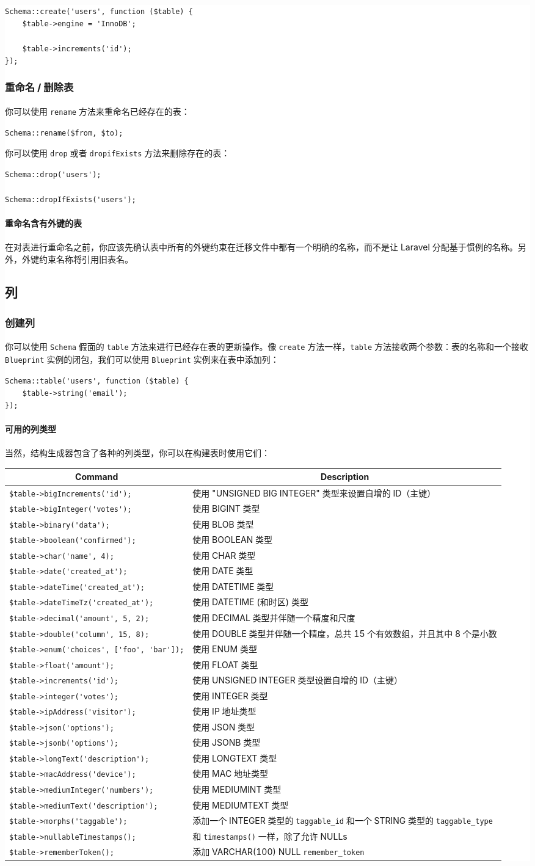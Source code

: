     Schema::create('users', function ($table) {
        $table->engine = 'InnoDB';

        $table->increments('id');
    });

<a name="renaming-and-dropping-tables"></a>
### 重命名 / 删除表

你可以使用 `rename` 方法来重命名已经存在的表：

    Schema::rename($from, $to);

你可以使用 `drop` 或者 `dropifExists` 方法来删除存在的表：

    Schema::drop('users');

    Schema::dropIfExists('users');

#### 重命名含有外键的表

在对表进行重命名之前，你应该先确认表中所有的外键约束在迁移文件中都有一个明确的名称，而不是让 Laravel 分配基于惯例的名称。另外，外键约束名称将引用旧表名。

<a name="columns"></a>
## 列

<a name="creating-columns"></a>
### 创建列

你可以使用 `Schema` 假面的 `table` 方法来进行已经存在表的更新操作。像 `create` 方法一样，`table` 方法接收两个参数：表的名称和一个接收 `Blueprint` 实例的闭包，我们可以使用 `Blueprint` 实例来在表中添加列：

    Schema::table('users', function ($table) {
        $table->string('email');
    });

#### 可用的列类型

当然，结构生成器包含了各种的列类型，你可以在构建表时使用它们：

Command  | Description
------------- | -------------
`$table->bigIncrements('id');`             | 使用 "UNSIGNED BIG INTEGER" 类型来设置自增的 ID（主键）
`$table->bigInteger('votes');`              | 使用 BIGINT 类型
`$table->binary('data');`                  | 使用 BLOB 类型
`$table->boolean('confirmed');`            | 使用 BOOLEAN 类型
`$table->char('name', 4);`                 | 使用 CHAR 类型
`$table->date('created_at');`              | 使用 DATE 类型
`$table->dateTime('created_at');`          | 使用 DATETIME 类型
`$table->dateTimeTz('created_at');`        | 使用 DATETIME (和时区) 类型
`$table->decimal('amount', 5, 2);`         | 使用 DECIMAL 类型并伴随一个精度和尺度
`$table->double('column', 15, 8);`         | 使用 DOUBLE 类型并伴随一个精度，总共 15 个有效数组，并且其中 8 个是小数
`$table->enum('choices', ['foo', 'bar']);` | 使用 ENUM 类型
`$table->float('amount');`                 | 使用 FLOAT 类型
`$table->increments('id');`                | 使用 UNSIGNED INTEGER 类型设置自增的 ID（主键）
`$table->integer('votes');`                | 使用 INTEGER 类型
`$table->ipAddress('visitor');`            | 使用 IP 地址类型
`$table->json('options');`                 | 使用 JSON 类型
`$table->jsonb('options');`                | 使用 JSONB 类型
`$table->longText('description');`         | 使用 LONGTEXT 类型
`$table->macAddress('device');`            | 使用 MAC 地址类型
`$table->mediumInteger('numbers');`        | 使用 MEDIUMINT 类型
`$table->mediumText('description');`       | 使用 MEDIUMTEXT 类型
`$table->morphs('taggable');`              | 添加一个 INTEGER 类型的 `taggable_id` 和一个 STRING 类型的 `taggable_type`
`$table->nullableTimestamps();`            | 和 `timestamps()` 一样，除了允许 NULLs
`$table->rememberToken();`                 | 添加 VARCHAR(100) NULL `remember_token`